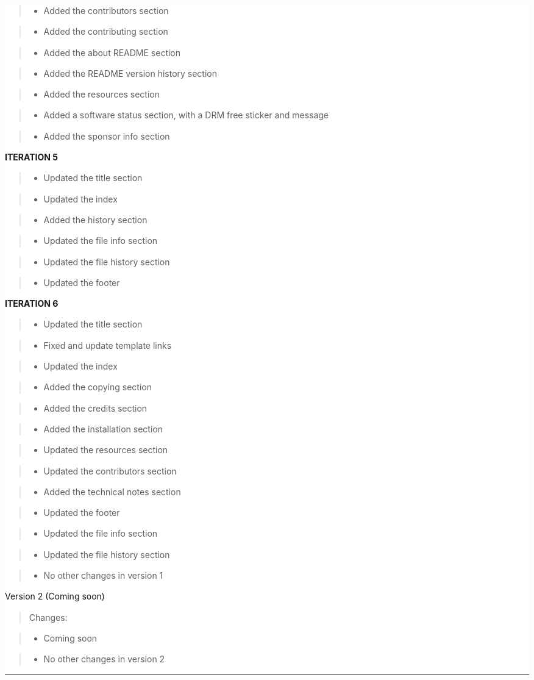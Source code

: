 > * Added the contributors section

> * Added the contributing section

> * Added the about README section

> * Added the README version history section

> * Added the resources section

> * Added a software status section, with a DRM free sticker and message

> * Added the sponsor info section

**ITERATION 5**

> * Updated the title section

> * Updated the index

> * Added the history section

> * Updated the file info section

> * Updated the file history section

> * Updated the footer

**ITERATION 6**

> * Updated the title section

> * Fixed and update template links

> * Updated the index

> * Added the copying section

> * Added the credits section

> * Added the installation section

> * Updated the resources section

> * Updated the contributors section

> * Added the technical notes section

> * Updated the footer

> * Updated the file info section

> * Updated the file history section

> * No other changes in version 1

Version 2 (Coming soon)

> Changes:

> * Coming soon

> * No other changes in version 2

***
